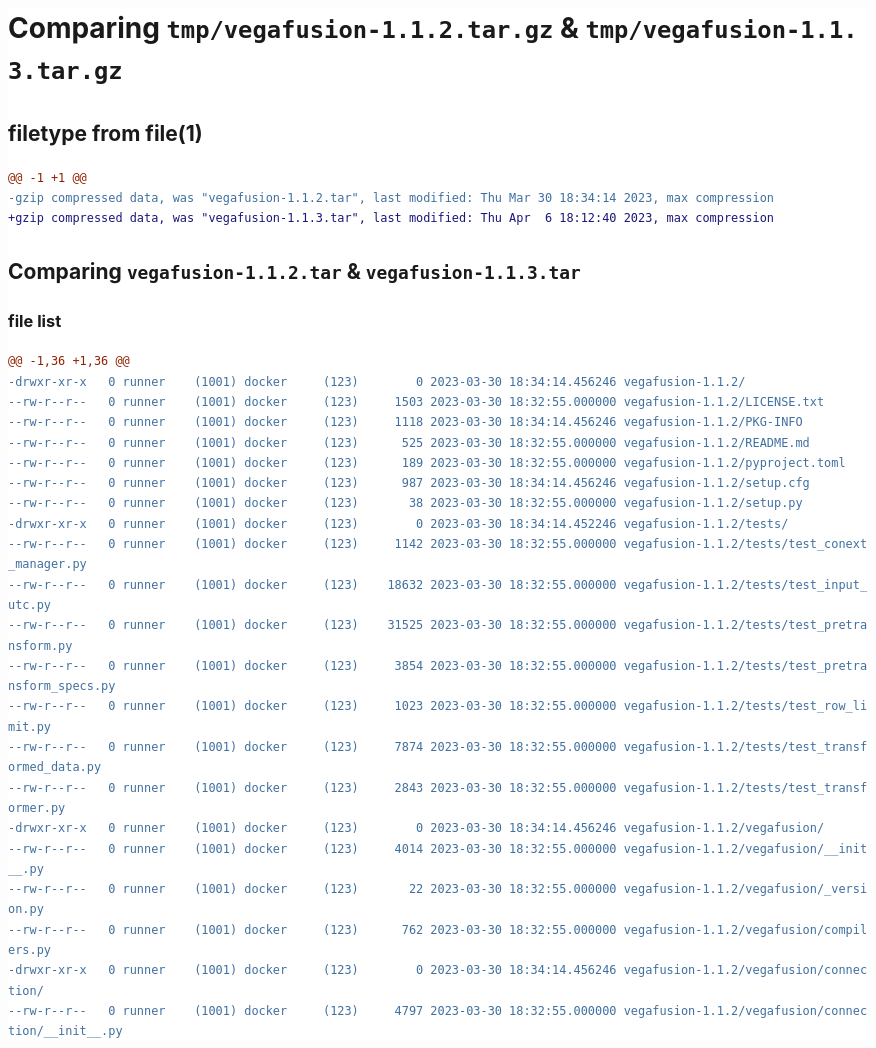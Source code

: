 # Comparing `tmp/vegafusion-1.1.2.tar.gz` & `tmp/vegafusion-1.1.3.tar.gz`

## filetype from file(1)

```diff
@@ -1 +1 @@
-gzip compressed data, was "vegafusion-1.1.2.tar", last modified: Thu Mar 30 18:34:14 2023, max compression
+gzip compressed data, was "vegafusion-1.1.3.tar", last modified: Thu Apr  6 18:12:40 2023, max compression
```

## Comparing `vegafusion-1.1.2.tar` & `vegafusion-1.1.3.tar`

### file list

```diff
@@ -1,36 +1,36 @@
-drwxr-xr-x   0 runner    (1001) docker     (123)        0 2023-03-30 18:34:14.456246 vegafusion-1.1.2/
--rw-r--r--   0 runner    (1001) docker     (123)     1503 2023-03-30 18:32:55.000000 vegafusion-1.1.2/LICENSE.txt
--rw-r--r--   0 runner    (1001) docker     (123)     1118 2023-03-30 18:34:14.456246 vegafusion-1.1.2/PKG-INFO
--rw-r--r--   0 runner    (1001) docker     (123)      525 2023-03-30 18:32:55.000000 vegafusion-1.1.2/README.md
--rw-r--r--   0 runner    (1001) docker     (123)      189 2023-03-30 18:32:55.000000 vegafusion-1.1.2/pyproject.toml
--rw-r--r--   0 runner    (1001) docker     (123)      987 2023-03-30 18:34:14.456246 vegafusion-1.1.2/setup.cfg
--rw-r--r--   0 runner    (1001) docker     (123)       38 2023-03-30 18:32:55.000000 vegafusion-1.1.2/setup.py
-drwxr-xr-x   0 runner    (1001) docker     (123)        0 2023-03-30 18:34:14.452246 vegafusion-1.1.2/tests/
--rw-r--r--   0 runner    (1001) docker     (123)     1142 2023-03-30 18:32:55.000000 vegafusion-1.1.2/tests/test_conext_manager.py
--rw-r--r--   0 runner    (1001) docker     (123)    18632 2023-03-30 18:32:55.000000 vegafusion-1.1.2/tests/test_input_utc.py
--rw-r--r--   0 runner    (1001) docker     (123)    31525 2023-03-30 18:32:55.000000 vegafusion-1.1.2/tests/test_pretransform.py
--rw-r--r--   0 runner    (1001) docker     (123)     3854 2023-03-30 18:32:55.000000 vegafusion-1.1.2/tests/test_pretransform_specs.py
--rw-r--r--   0 runner    (1001) docker     (123)     1023 2023-03-30 18:32:55.000000 vegafusion-1.1.2/tests/test_row_limit.py
--rw-r--r--   0 runner    (1001) docker     (123)     7874 2023-03-30 18:32:55.000000 vegafusion-1.1.2/tests/test_transformed_data.py
--rw-r--r--   0 runner    (1001) docker     (123)     2843 2023-03-30 18:32:55.000000 vegafusion-1.1.2/tests/test_transformer.py
-drwxr-xr-x   0 runner    (1001) docker     (123)        0 2023-03-30 18:34:14.456246 vegafusion-1.1.2/vegafusion/
--rw-r--r--   0 runner    (1001) docker     (123)     4014 2023-03-30 18:32:55.000000 vegafusion-1.1.2/vegafusion/__init__.py
--rw-r--r--   0 runner    (1001) docker     (123)       22 2023-03-30 18:32:55.000000 vegafusion-1.1.2/vegafusion/_version.py
--rw-r--r--   0 runner    (1001) docker     (123)      762 2023-03-30 18:32:55.000000 vegafusion-1.1.2/vegafusion/compilers.py
-drwxr-xr-x   0 runner    (1001) docker     (123)        0 2023-03-30 18:34:14.456246 vegafusion-1.1.2/vegafusion/connection/
--rw-r--r--   0 runner    (1001) docker     (123)     4797 2023-03-30 18:32:55.000000 vegafusion-1.1.2/vegafusion/connection/__init__.py
```
